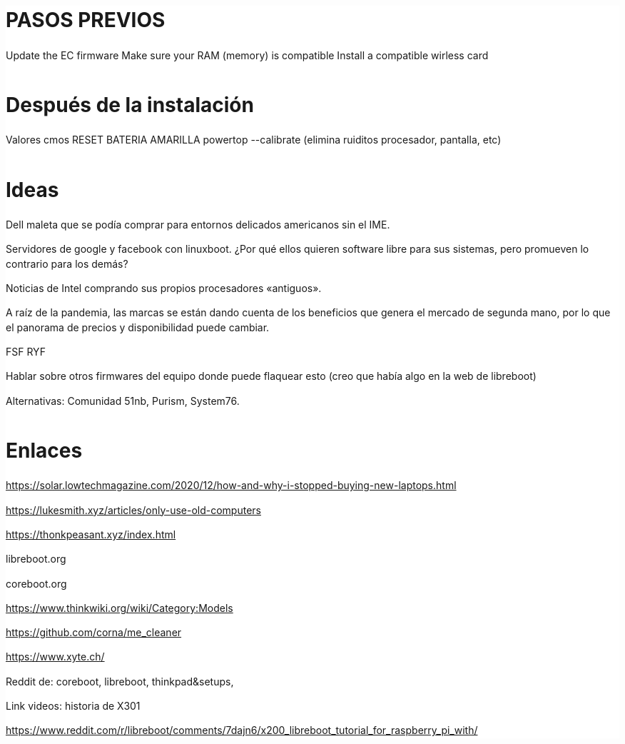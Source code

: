 
# PASOS PREVIOS

Update the EC firmware
Make sure your RAM (memory) is compatible
Install a compatible wirless card

# Después de la instalación

Valores cmos
RESET BATERIA AMARILLA
powertop --calibrate (elimina ruiditos procesador, pantalla, etc)


# Ideas

Dell maleta que se podía comprar para entornos delicados americanos sin el IME.

Servidores de google y facebook con linuxboot. ¿Por qué ellos quieren software libre para sus sistemas, pero promueven lo contrario para los demás?

Noticias de Intel comprando sus propios procesadores «antiguos».

A raíz de la pandemia, las marcas se están dando cuenta de los beneficios que genera el mercado de segunda mano, por lo que el panorama de precios y disponibilidad puede cambiar.

FSF RYF

Hablar sobre otros firmwares del equipo donde puede flaquear esto (creo que había algo en la web de libreboot)

Alternativas: Comunidad 51nb, Purism, System76.

# Enlaces

https://solar.lowtechmagazine.com/2020/12/how-and-why-i-stopped-buying-new-laptops.html

https://lukesmith.xyz/articles/only-use-old-computers

https://thonkpeasant.xyz/index.html

libreboot.org

coreboot.org

https://www.thinkwiki.org/wiki/Category:Models

https://github.com/corna/me_cleaner

https://www.xyte.ch/

Reddit de: coreboot, libreboot, thinkpad&setups, 

Link videos: historia de X301

https://www.reddit.com/r/libreboot/comments/7dajn6/x200_libreboot_tutorial_for_raspberry_pi_with/
